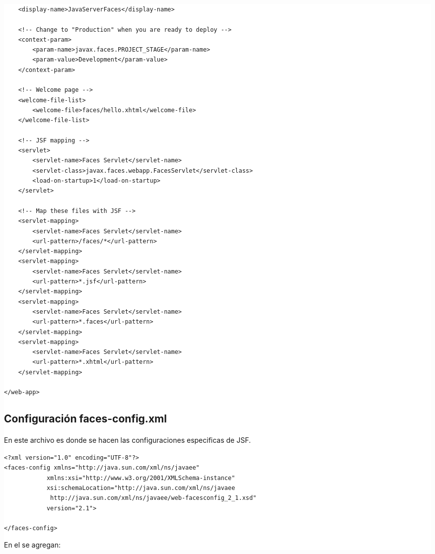 		<display-name>JavaServerFaces</display-name>
	
		<!-- Change to "Production" when you are ready to deploy -->
		<context-param>
			<param-name>javax.faces.PROJECT_STAGE</param-name>
			<param-value>Development</param-value>
		</context-param>
	
		<!-- Welcome page -->
		<welcome-file-list>
			<welcome-file>faces/hello.xhtml</welcome-file>
		</welcome-file-list>
	
		<!-- JSF mapping -->
		<servlet>
			<servlet-name>Faces Servlet</servlet-name>
			<servlet-class>javax.faces.webapp.FacesServlet</servlet-class>
			<load-on-startup>1</load-on-startup>
		</servlet>
	
		<!-- Map these files with JSF -->
		<servlet-mapping>
			<servlet-name>Faces Servlet</servlet-name>
			<url-pattern>/faces/*</url-pattern>
		</servlet-mapping>
		<servlet-mapping>
			<servlet-name>Faces Servlet</servlet-name>
			<url-pattern>*.jsf</url-pattern>
		</servlet-mapping>
		<servlet-mapping>
			<servlet-name>Faces Servlet</servlet-name>
			<url-pattern>*.faces</url-pattern>
		</servlet-mapping>
		<servlet-mapping>
			<servlet-name>Faces Servlet</servlet-name>
			<url-pattern>*.xhtml</url-pattern>
		</servlet-mapping>

	</web-app>

## Configuración faces-config.xml ##
En este archivo es donde se hacen las configuraciones especificas de JSF.

	<?xml version="1.0" encoding="UTF-8"?>
	<faces-config xmlns="http://java.sun.com/xml/ns/javaee"
				xmlns:xsi="http://www.w3.org/2001/XMLSchema-instance"
				xsi:schemaLocation="http://java.sun.com/xml/ns/javaee
				 http://java.sun.com/xml/ns/javaee/web-facesconfig_2_1.xsd"
				version="2.1">
	 
	</faces-config>

En el se agregan: 
